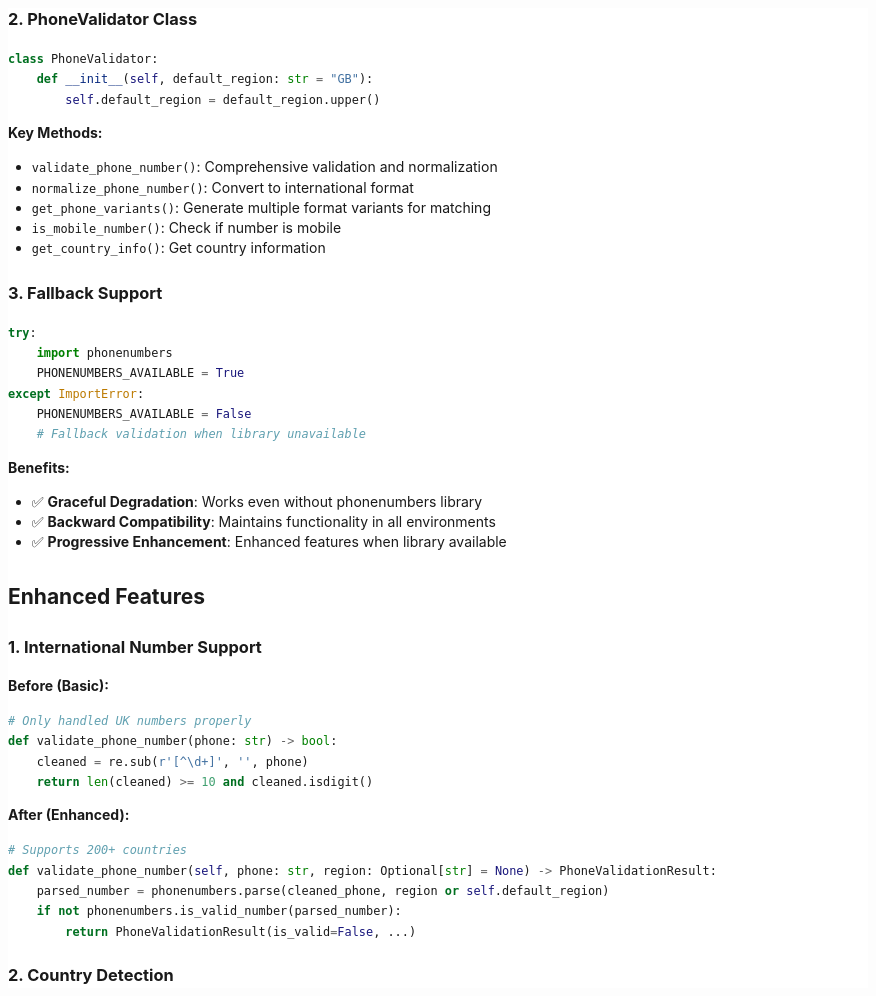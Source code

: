 ### **2. PhoneValidator Class**

```python
class PhoneValidator:
    def __init__(self, default_region: str = "GB"):
        self.default_region = default_region.upper()
```

**Key Methods:**
- `validate_phone_number()`: Comprehensive validation and normalization
- `normalize_phone_number()`: Convert to international format
- `get_phone_variants()`: Generate multiple format variants for matching
- `is_mobile_number()`: Check if number is mobile
- `get_country_info()`: Get country information

### **3. Fallback Support**

```python
try:
    import phonenumbers
    PHONENUMBERS_AVAILABLE = True
except ImportError:
    PHONENUMBERS_AVAILABLE = False
    # Fallback validation when library unavailable
```

**Benefits:**
- ✅ **Graceful Degradation**: Works even without phonenumbers library
- ✅ **Backward Compatibility**: Maintains functionality in all environments
- ✅ **Progressive Enhancement**: Enhanced features when library available

## Enhanced Features

### **1. International Number Support**

**Before (Basic):**
```python
# Only handled UK numbers properly
def validate_phone_number(phone: str) -> bool:
    cleaned = re.sub(r'[^\d+]', '', phone)
    return len(cleaned) >= 10 and cleaned.isdigit()
```

**After (Enhanced):**
```python
# Supports 200+ countries
def validate_phone_number(self, phone: str, region: Optional[str] = None) -> PhoneValidationResult:
    parsed_number = phonenumbers.parse(cleaned_phone, region or self.default_region)
    if not phonenumbers.is_valid_number(parsed_number):
        return PhoneValidationResult(is_valid=False, ...)
```

### **2. Country Detection**

